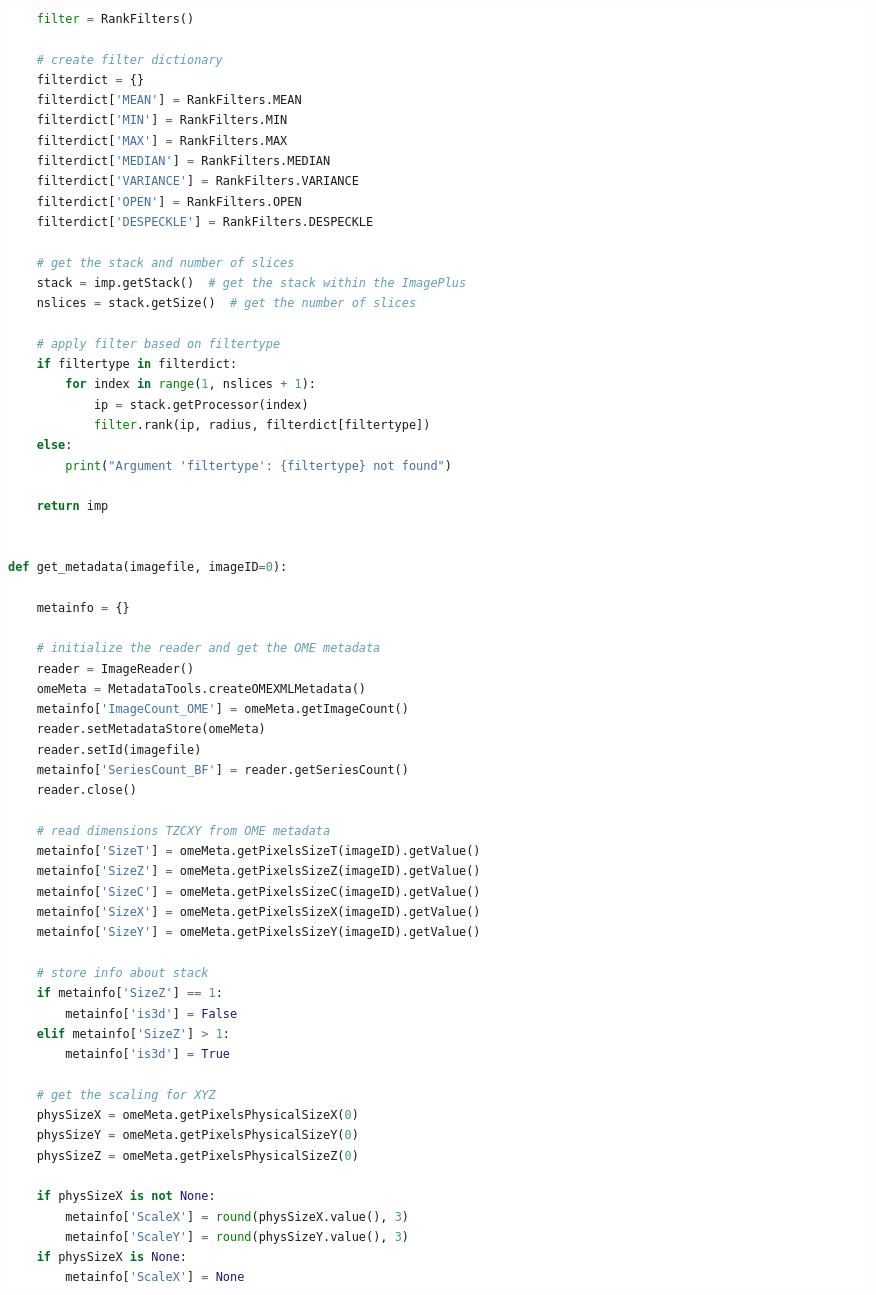 ```python
    filter = RankFilters()

    # create filter dictionary
    filterdict = {}
    filterdict['MEAN'] = RankFilters.MEAN
    filterdict['MIN'] = RankFilters.MIN
    filterdict['MAX'] = RankFilters.MAX
    filterdict['MEDIAN'] = RankFilters.MEDIAN
    filterdict['VARIANCE'] = RankFilters.VARIANCE
    filterdict['OPEN'] = RankFilters.OPEN
    filterdict['DESPECKLE'] = RankFilters.DESPECKLE

    # get the stack and number of slices
    stack = imp.getStack()  # get the stack within the ImagePlus
    nslices = stack.getSize()  # get the number of slices

    # apply filter based on filtertype
    if filtertype in filterdict:
        for index in range(1, nslices + 1):
            ip = stack.getProcessor(index)
            filter.rank(ip, radius, filterdict[filtertype])
    else:
        print("Argument 'filtertype': {filtertype} not found")

    return imp


def get_metadata(imagefile, imageID=0):

    metainfo = {}

    # initialize the reader and get the OME metadata
    reader = ImageReader()
    omeMeta = MetadataTools.createOMEXMLMetadata()
    metainfo['ImageCount_OME'] = omeMeta.getImageCount()
    reader.setMetadataStore(omeMeta)
    reader.setId(imagefile)
    metainfo['SeriesCount_BF'] = reader.getSeriesCount()
    reader.close()

    # read dimensions TZCXY from OME metadata
    metainfo['SizeT'] = omeMeta.getPixelsSizeT(imageID).getValue()
    metainfo['SizeZ'] = omeMeta.getPixelsSizeZ(imageID).getValue()
    metainfo['SizeC'] = omeMeta.getPixelsSizeC(imageID).getValue()
    metainfo['SizeX'] = omeMeta.getPixelsSizeX(imageID).getValue()
    metainfo['SizeY'] = omeMeta.getPixelsSizeY(imageID).getValue()

    # store info about stack
    if metainfo['SizeZ'] == 1:
        metainfo['is3d'] = False
    elif metainfo['SizeZ'] > 1:
        metainfo['is3d'] = True

    # get the scaling for XYZ
    physSizeX = omeMeta.getPixelsPhysicalSizeX(0)
    physSizeY = omeMeta.getPixelsPhysicalSizeY(0)
    physSizeZ = omeMeta.getPixelsPhysicalSizeZ(0)

    if physSizeX is not None:
        metainfo['ScaleX'] = round(physSizeX.value(), 3)
        metainfo['ScaleY'] = round(physSizeY.value(), 3)
    if physSizeX is None:
        metainfo['ScaleX'] = None
```